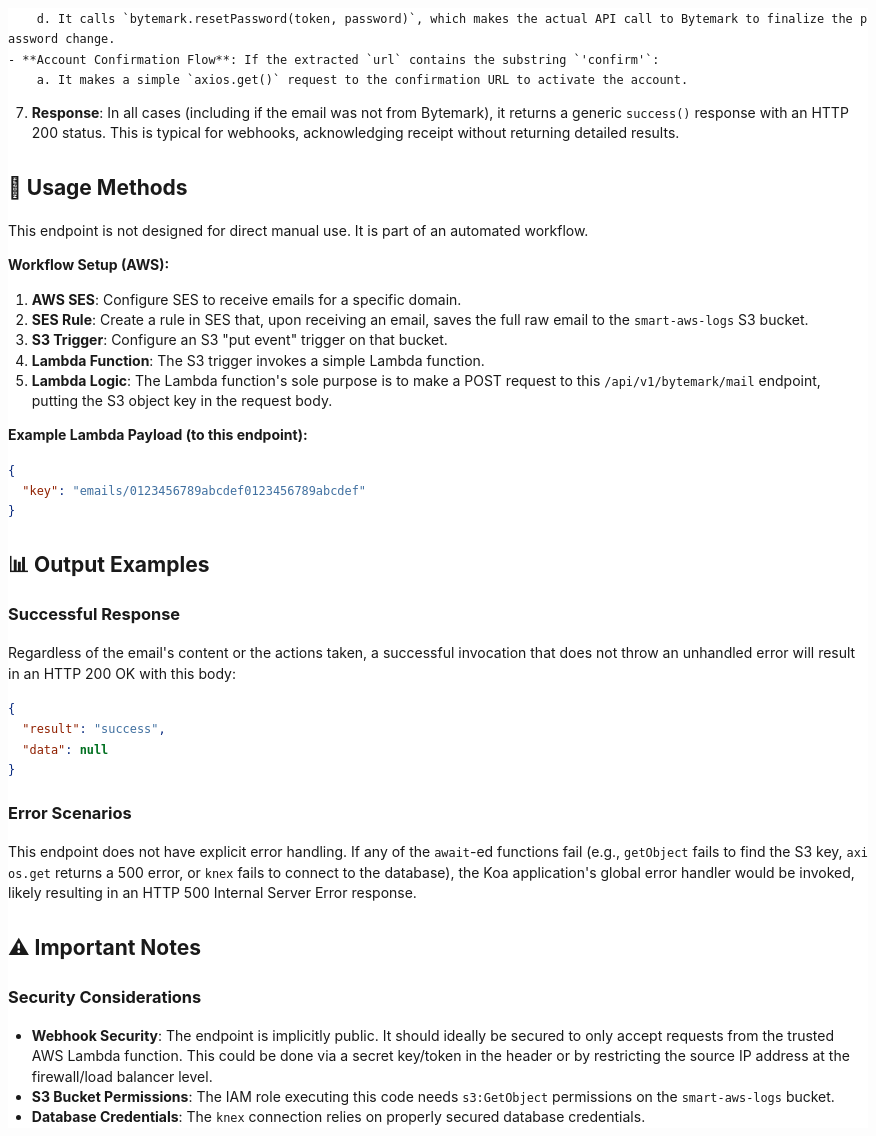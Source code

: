         d. It calls `bytemark.resetPassword(token, password)`, which makes the actual API call to Bytemark to finalize the password change.
    - **Account Confirmation Flow**: If the extracted `url` contains the substring `'confirm'`:
        a. It makes a simple `axios.get()` request to the confirmation URL to activate the account.
7.  **Response**: In all cases (including if the email was not from Bytemark), it returns a generic `success()` response with an HTTP 200 status. This is typical for webhooks, acknowledging receipt without returning detailed results.

## 🚀 Usage Methods

This endpoint is not designed for direct manual use. It is part of an automated workflow.

**Workflow Setup (AWS):**
1.  **AWS SES**: Configure SES to receive emails for a specific domain.
2.  **SES Rule**: Create a rule in SES that, upon receiving an email, saves the full raw email to the `smart-aws-logs` S3 bucket.
3.  **S3 Trigger**: Configure an S3 "put event" trigger on that bucket.
4.  **Lambda Function**: The S3 trigger invokes a simple Lambda function.
5.  **Lambda Logic**: The Lambda function's sole purpose is to make a POST request to this `/api/v1/bytemark/mail` endpoint, putting the S3 object key in the request body.

**Example Lambda Payload (to this endpoint):**
```json
{
  "key": "emails/0123456789abcdef0123456789abcdef"
}
```

## 📊 Output Examples

### Successful Response
Regardless of the email's content or the actions taken, a successful invocation that does not throw an unhandled error will result in an HTTP 200 OK with this body:

```json
{
  "result": "success",
  "data": null
}
```

### Error Scenarios
This endpoint does not have explicit error handling. If any of the `await`-ed functions fail (e.g., `getObject` fails to find the S3 key, `axios.get` returns a 500 error, or `knex` fails to connect to the database), the Koa application's global error handler would be invoked, likely resulting in an HTTP 500 Internal Server Error response.

## ⚠️ Important Notes

### Security Considerations
- **Webhook Security**: The endpoint is implicitly public. It should ideally be secured to only accept requests from the trusted AWS Lambda function. This could be done via a secret key/token in the header or by restricting the source IP address at the firewall/load balancer level.
- **S3 Bucket Permissions**: The IAM role executing this code needs `s3:GetObject` permissions on the `smart-aws-logs` bucket.
- **Database Credentials**: The `knex` connection relies on properly secured database credentials.
